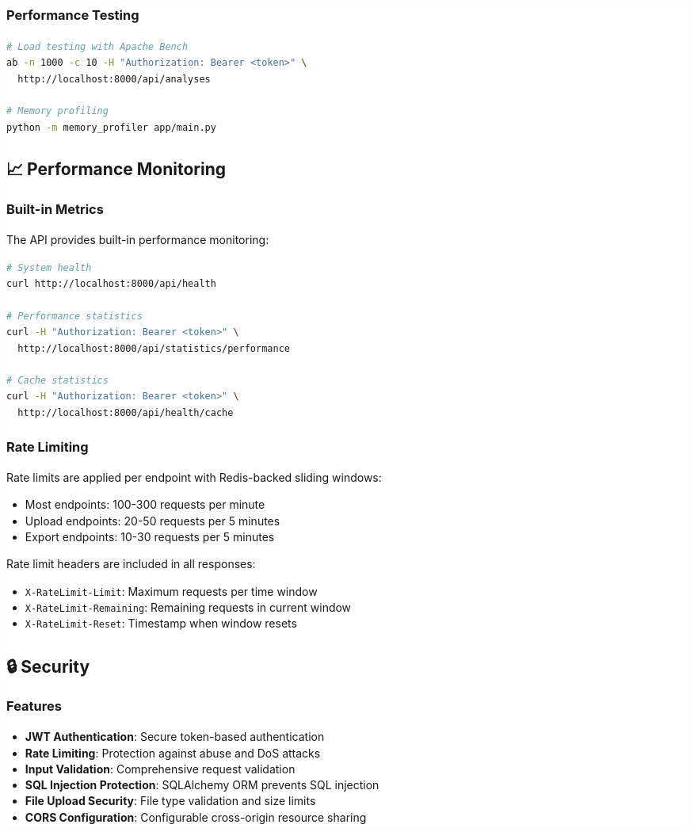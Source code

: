 ### Performance Testing

```bash
# Load testing with Apache Bench
ab -n 1000 -c 10 -H "Authorization: Bearer <token>" \
  http://localhost:8000/api/analyses

# Memory profiling
python -m memory_profiler app/main.py
```

## 📈 Performance Monitoring

### Built-in Metrics

The API provides built-in performance monitoring:

```bash
# System health
curl http://localhost:8000/api/health

# Performance statistics
curl -H "Authorization: Bearer <token>" \
  http://localhost:8000/api/statistics/performance

# Cache statistics
curl -H "Authorization: Bearer <token>" \
  http://localhost:8000/api/health/cache
```

### Rate Limiting

Rate limits are applied per endpoint with Redis-backed sliding windows:
- Most endpoints: 100-300 requests per minute
- Upload endpoints: 20-50 requests per 5 minutes
- Export endpoints: 10-30 requests per 5 minutes

Rate limit headers are included in all responses:
- `X-RateLimit-Limit`: Maximum requests per time window
- `X-RateLimit-Remaining`: Remaining requests in current window
- `X-RateLimit-Reset`: Timestamp when window resets

## 🔒 Security

### Features
- **JWT Authentication**: Secure token-based authentication
- **Rate Limiting**: Protection against abuse and DoS attacks
- **Input Validation**: Comprehensive request validation
- **SQL Injection Protection**: SQLAlchemy ORM prevents SQL injection
- **File Upload Security**: File type validation and size limits
- **CORS Configuration**: Configurable cross-origin resource sharing

